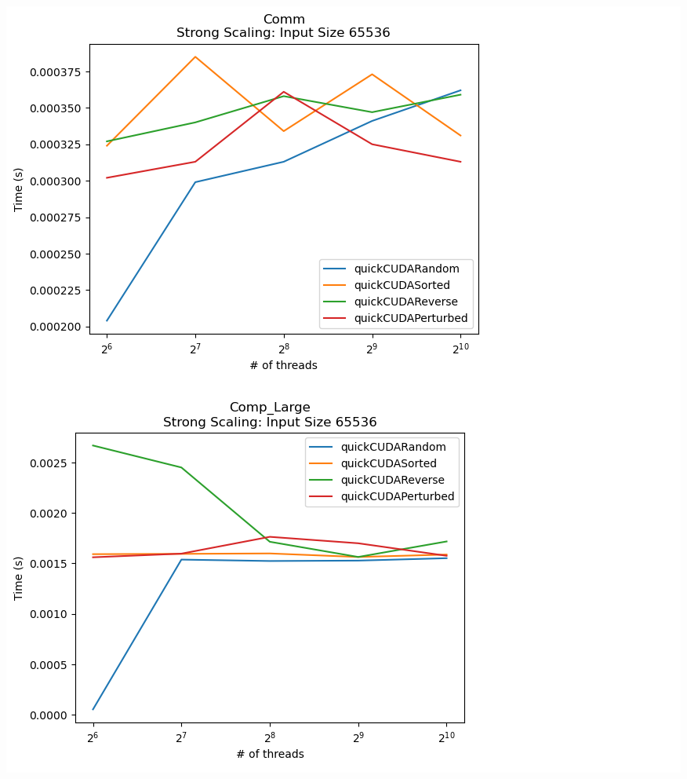 


    
![png](QuickSortPlotting_files/QuickSortPlotting_12_10.png)
    



    
![png](QuickSortPlotting_files/QuickSortPlotting_12_11.png)
    